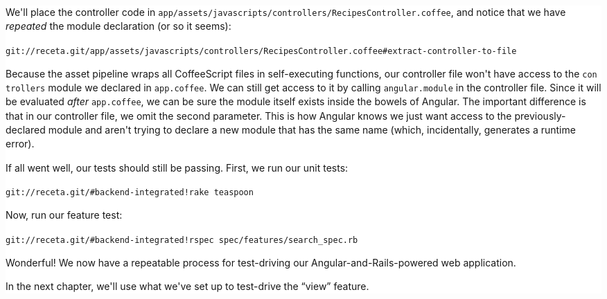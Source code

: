 We'll place the controller code in `app/assets/javascripts/controllers/RecipesController.coffee`, and notice that we have _repeated_ the module declaration (or so it seems):

    git://receta.git/app/assets/javascripts/controllers/RecipesController.coffee#extract-controller-to-file

Because the asset pipeline wraps
all CoffeeScript files in self-executing functions, our controller file won't have access to the `controllers` module we declared
in `app.coffee`.  We can still get access to it by calling `angular.module` in the controller file.  Since it will be evaluated *after* `app.coffee`, we can be sure the module itself exists inside the bowels of Angular. The important
difference is that in our controller file, we omit the second parameter.  This is how Angular knows we just want access to the
previously-declared module and aren't trying to declare a new module that has
the same name (which, incidentally, generates a runtime error).

If all went well, our tests should still be passing.  First, we run our unit tests:

    git://receta.git/#backend-integrated!rake teaspoon

Now, run our feature test:

    git://receta.git/#backend-integrated!rspec spec/features/search_spec.rb

Wonderful!  We now have a repeatable process for test-driving our Angular-and-Rails-powered web application.

In the next chapter, we'll use what we've set up to test-drive the “view” feature.
